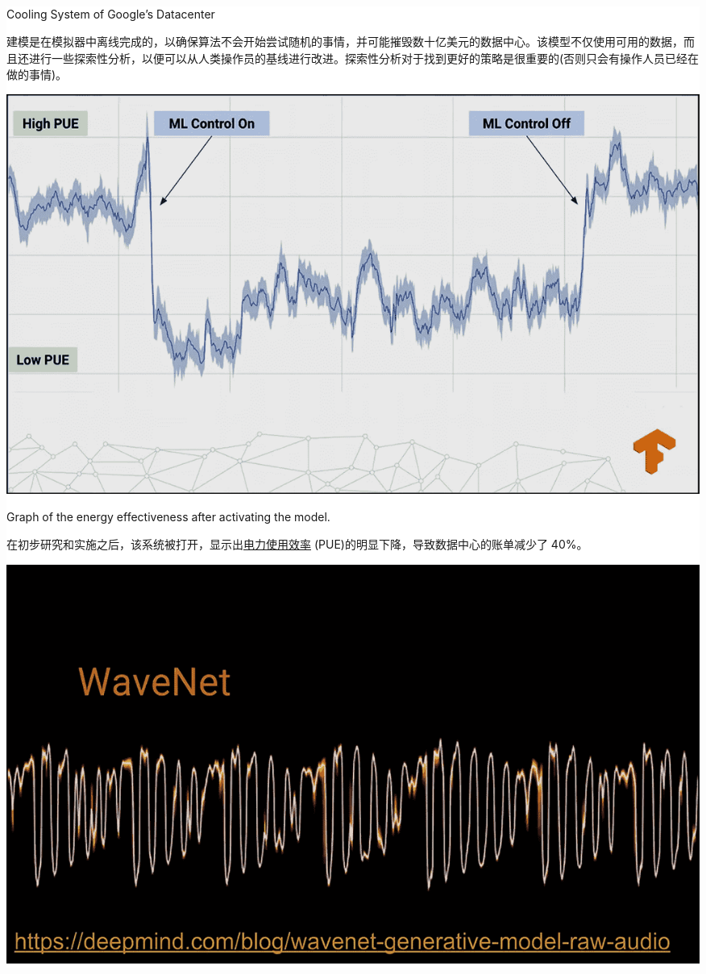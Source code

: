 Cooling System of Google’s Datacenter

建模是在模拟器中离线完成的，以确保算法不会开始尝试随机的事情，并可能摧毁数十亿美元的数据中心。该模型不仅使用可用的数据，而且还进行一些探索性分析，以便可以从人类操作员的基线进行改进。探索性分析对于找到更好的策略是很重要的(否则只会有操作人员已经在做的事情)。

![](img/f2ca5ad542736f1dffc57b616b3bd3e9.png)

Graph of the energy effectiveness after activating the model.

在初步研究和实施之后，该系统被打开，显示出[电力使用效率](https://en.wikipedia.org/wiki/Power_usage_effectiveness) (PUE)的明显下降，导致数据中心的账单减少了 40%。

![](img/d8d0dd263b78fac7e92867b1a7ed0758.png)
